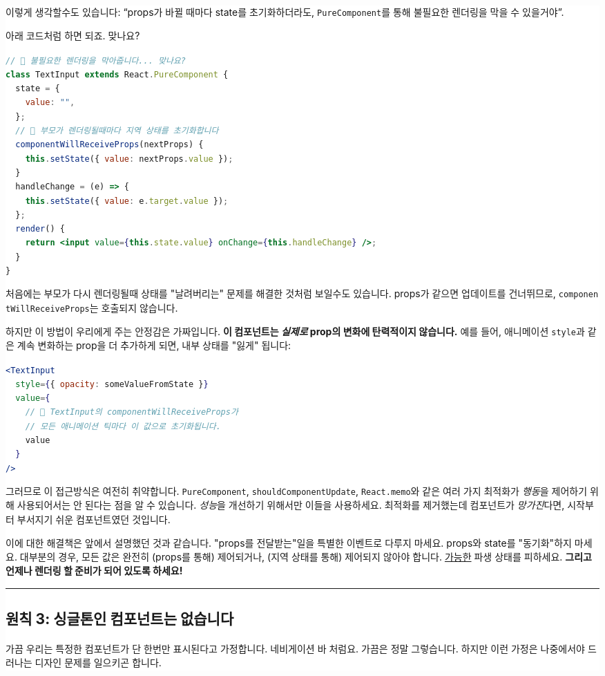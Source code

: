 이렇게 생각할수도 있습니다: “props가 바뀔 때마다 state를 초기화하더라도, `PureComponent`를 통해 불필요한 렌더링을 막을 수 있을거야”.

아래 코드처럼 하면 되죠. 맞나요?

```jsx {1-2}
// 🤔 불필요한 렌더링을 막아줍니다... 맞나요?
class TextInput extends React.PureComponent {
  state = {
    value: "",
  };
  // 🔴 부모가 렌더링될때마다 지역 상태를 초기화합니다
  componentWillReceiveProps(nextProps) {
    this.setState({ value: nextProps.value });
  }
  handleChange = (e) => {
    this.setState({ value: e.target.value });
  };
  render() {
    return <input value={this.state.value} onChange={this.handleChange} />;
  }
}
```

처음에는 부모가 다시 렌더링될때 상태를 "날려버리는" 문제를 해결한 것처럼 보일수도 있습니다. props가 같으면 업데이트를 건너뛰므로, `componentWillReceiveProps`는 호출되지 않습니다.

하지만 이 방법이 우리에게 주는 안정감은 가짜입니다. **이 컴포넌트는 _실제로_ prop의 변화에 탄력적이지 않습니다.** 예를 들어, 애니메이션 `style`과 같은 계속 변화하는 prop을 더 추가하게 되면, 내부 상태를 "잃게" 됩니다:

```jsx {2}
<TextInput
  style={{ opacity: someValueFromState }}
  value={
    // 🔴 TextInput의 componentWillReceiveProps가
    // 모든 애니메이션 틱마다 이 값으로 초기화됩니다.
    value
  }
/>
```

그러므로 이 접근방식은 여전히 취약합니다. `PureComponent`, `shouldComponentUpdate`, `React.memo`와 같은 여러 가지 최적화가 *행동*을 제어하기 위해 사용되어서는 안 된다는 점을 알 수 있습니다. *성능*을 개선하기 위해서만 이들을 사용하세요. 최적화를 제거했는데 컴포넌트가 *망가진*다면, 시작부터 부서지기 쉬운 컴포넌트였던 것입니다.

이에 대한 해결책은 앞에서 설명했던 것과 같습니다. "props를 전달받는"일을 특별한 이벤트로 다루지 마세요. props와 state를 "동기화"하지 마세요. 대부분의 경우, 모든 값은 완전히 (props를 통해) 제어되거나, (지역 상태를 통해) 제어되지 않아야 합니다. [가능한](https://reactjs.org/blog/2018/06/07/you-probably-dont-need-derived-state.html#preferred-solutions) 파생 상태를 피하세요. **그리고 언제나 렌더링 할 준비가 되어 있도록 하세요!**

---

## 원칙 3: 싱글톤인 컴포넌트는 없습니다

가끔 우리는 특정한 컴포넌트가 단 한번만 표시된다고 가정합니다. 네비게이션 바 처럼요. 가끔은 정말 그렇습니다. 하지만 이런 가정은 나중에서야 드러나는 디자인 문제를 일으키곤 합니다.
